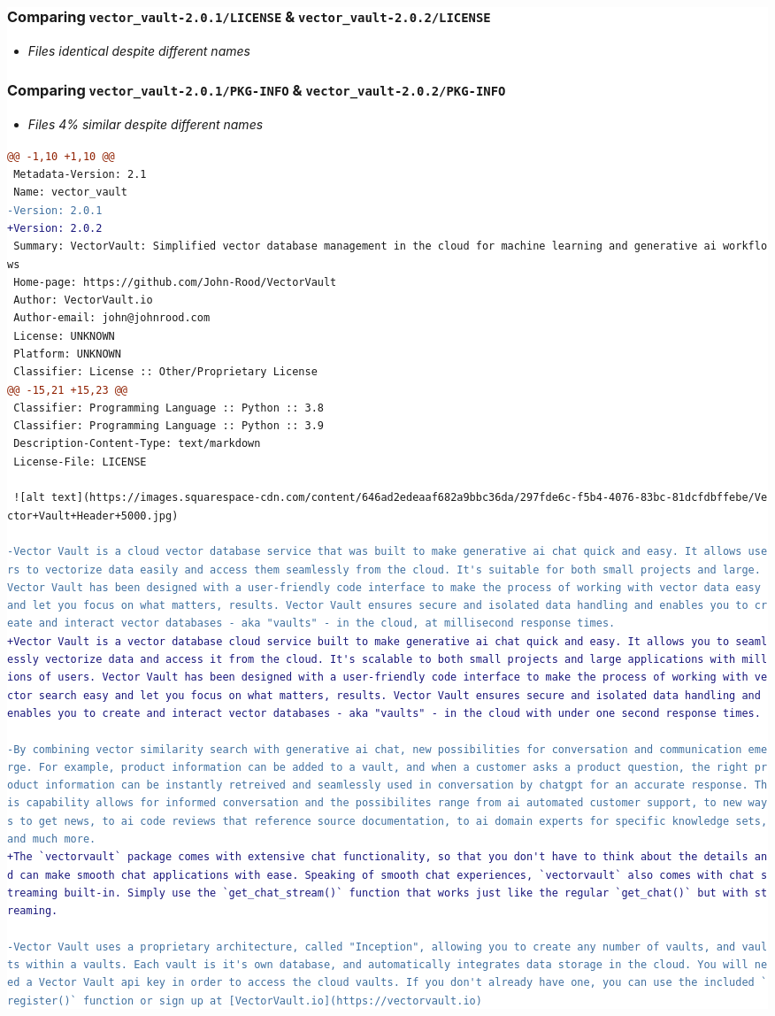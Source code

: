 ### Comparing `vector_vault-2.0.1/LICENSE` & `vector_vault-2.0.2/LICENSE`

 * *Files identical despite different names*

### Comparing `vector_vault-2.0.1/PKG-INFO` & `vector_vault-2.0.2/PKG-INFO`

 * *Files 4% similar despite different names*

```diff
@@ -1,10 +1,10 @@
 Metadata-Version: 2.1
 Name: vector_vault
-Version: 2.0.1
+Version: 2.0.2
 Summary: VectorVault: Simplified vector database management in the cloud for machine learning and generative ai workflows
 Home-page: https://github.com/John-Rood/VectorVault
 Author: VectorVault.io
 Author-email: john@johnrood.com
 License: UNKNOWN
 Platform: UNKNOWN
 Classifier: License :: Other/Proprietary License
@@ -15,21 +15,23 @@
 Classifier: Programming Language :: Python :: 3.8
 Classifier: Programming Language :: Python :: 3.9
 Description-Content-Type: text/markdown
 License-File: LICENSE
 
 ![alt text](https://images.squarespace-cdn.com/content/646ad2edeaaf682a9bbc36da/297fde6c-f5b4-4076-83bc-81dcfdbffebe/Vector+Vault+Header+5000.jpg)
 
-Vector Vault is a cloud vector database service that was built to make generative ai chat quick and easy. It allows users to vectorize data easily and access them seamlessly from the cloud. It's suitable for both small projects and large. Vector Vault has been designed with a user-friendly code interface to make the process of working with vector data easy and let you focus on what matters, results. Vector Vault ensures secure and isolated data handling and enables you to create and interact vector databases - aka "vaults" - in the cloud, at millisecond response times.
+Vector Vault is a vector database cloud service built to make generative ai chat quick and easy. It allows you to seamlessly vectorize data and access it from the cloud. It's scalable to both small projects and large applications with millions of users. Vector Vault has been designed with a user-friendly code interface to make the process of working with vector search easy and let you focus on what matters, results. Vector Vault ensures secure and isolated data handling and enables you to create and interact vector databases - aka "vaults" - in the cloud with under one second response times.
 
-By combining vector similarity search with generative ai chat, new possibilities for conversation and communication emerge. For example, product information can be added to a vault, and when a customer asks a product question, the right product information can be instantly retreived and seamlessly used in conversation by chatgpt for an accurate response. This capability allows for informed conversation and the possibilites range from ai automated customer support, to new ways to get news, to ai code reviews that reference source documentation, to ai domain experts for specific knowledge sets, and much more.
+The `vectorvault` package comes with extensive chat functionality, so that you don't have to think about the details and can make smooth chat applications with ease. Speaking of smooth chat experiences, `vectorvault` also comes with chat streaming built-in. Simply use the `get_chat_stream()` function that works just like the regular `get_chat()` but with streaming. 
 
-Vector Vault uses a proprietary architecture, called "Inception", allowing you to create any number of vaults, and vaults within a vaults. Each vault is it's own database, and automatically integrates data storage in the cloud. You will need a Vector Vault api key in order to access the cloud vaults. If you don't already have one, you can use the included `register()` function or sign up at [VectorVault.io](https://vectorvault.io)
```